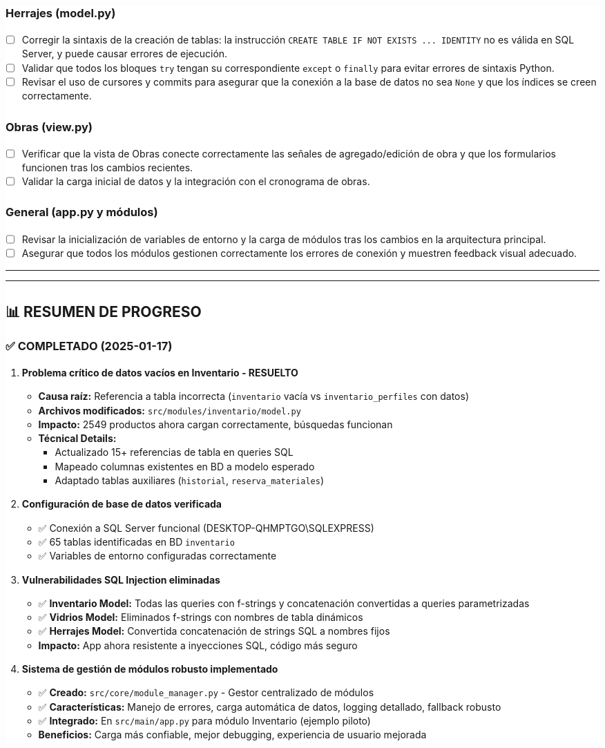 ### Herrajes (model.py)
- [ ] Corregir la sintaxis de la creación de tablas: la instrucción `CREATE TABLE IF NOT EXISTS ... IDENTITY` no es válida en SQL Server, y puede causar errores de ejecución.
- [ ] Validar que todos los bloques `try` tengan su correspondiente `except` o `finally` para evitar errores de sintaxis Python.
- [ ] Revisar el uso de cursores y commits para asegurar que la conexión a la base de datos no sea `None` y que los índices se creen correctamente.

### Obras (view.py)
- [ ] Verificar que la vista de Obras conecte correctamente las señales de agregado/edición de obra y que los formularios funcionen tras los cambios recientes.
- [ ] Validar la carga inicial de datos y la integración con el cronograma de obras.

### General (app.py y módulos)
- [ ] Revisar la inicialización de variables de entorno y la carga de módulos tras los cambios en la arquitectura principal.
- [ ] Asegurar que todos los módulos gestionen correctamente los errores de conexión y muestren feedback visual adecuado.
---
---

## 📊 RESUMEN DE PROGRESO

### ✅ **COMPLETADO (2025-01-17)**
1. **Problema crítico de datos vacíos en Inventario - RESUELTO**
   - **Causa raíz:** Referencia a tabla incorrecta (`inventario` vacía vs `inventario_perfiles` con datos)
   - **Archivos modificados:** `src/modules/inventario/model.py`
   - **Impacto:** 2549 productos ahora cargan correctamente, búsquedas funcionan
   - **Técnical Details:** 
     - Actualizado 15+ referencias de tabla en queries SQL
     - Mapeado columnas existentes en BD a modelo esperado
     - Adaptado tablas auxiliares (`historial`, `reserva_materiales`)

2. **Configuración de base de datos verificada**
   - ✅ Conexión a SQL Server funcional (DESKTOP-QHMPTGO\SQLEXPRESS)
   - ✅ 65 tablas identificadas en BD `inventario`
   - ✅ Variables de entorno configuradas correctamente

3. **Vulnerabilidades SQL Injection eliminadas**
   - ✅ **Inventario Model:** Todas las queries con f-strings y concatenación convertidas a queries parametrizadas
   - ✅ **Vidrios Model:** Eliminados f-strings con nombres de tabla dinámicos  
   - ✅ **Herrajes Model:** Convertida concatenación de strings SQL a nombres fijos
   - **Impacto:** App ahora resistente a inyecciones SQL, código más seguro

4. **Sistema de gestión de módulos robusto implementado**
   - ✅ **Creado:** `src/core/module_manager.py` - Gestor centralizado de módulos
   - ✅ **Características:** Manejo de errores, carga automática de datos, logging detallado, fallback robusto
   - ✅ **Integrado:** En `src/main/app.py` para módulo Inventario (ejemplo piloto)
   - **Beneficios:** Carga más confiable, mejor debugging, experiencia de usuario mejorada
